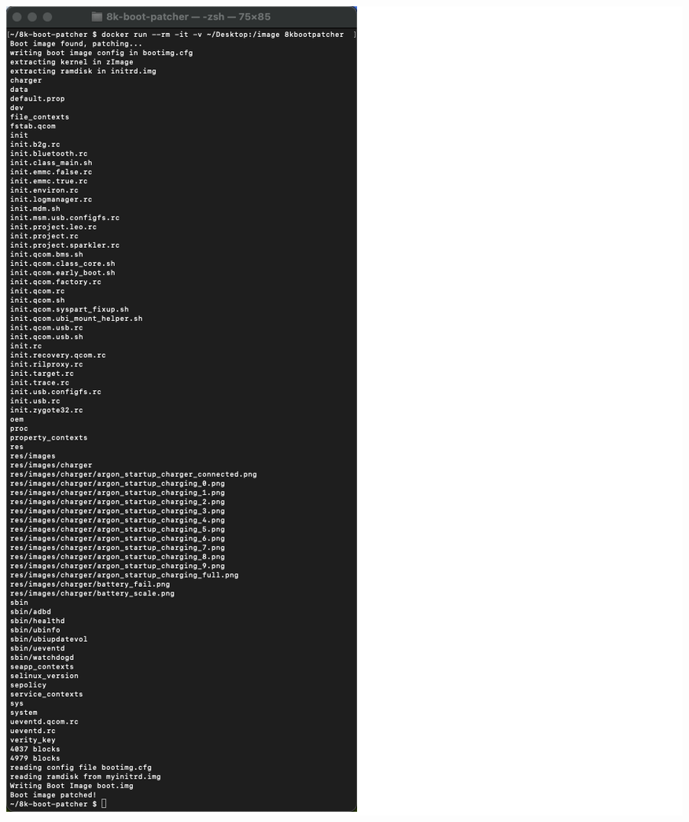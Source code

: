 ![Screenshot of a macOS Terminal window listing a list of processed files after typing the command above](../../assets/nokia-leo/docker_patch.png)

